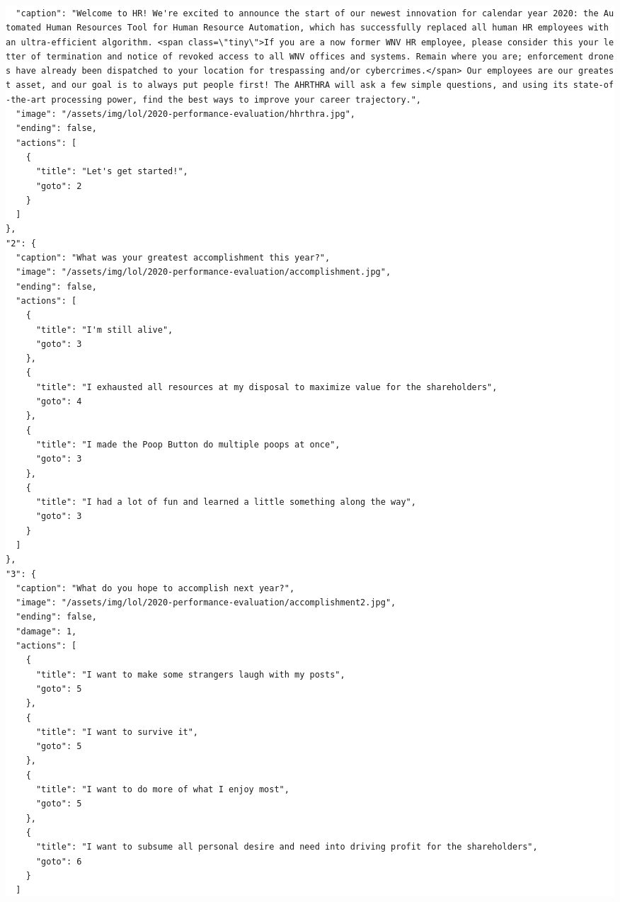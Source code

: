       "caption": "Welcome to HR! We're excited to announce the start of our newest innovation for calendar year 2020: the Automated Human Resources Tool for Human Resource Automation, which has successfully replaced all human HR employees with an ultra-efficient algorithm. <span class=\"tiny\">If you are a now former WNV HR employee, please consider this your letter of termination and notice of revoked access to all WNV offices and systems. Remain where you are; enforcement drones have already been dispatched to your location for trespassing and/or cybercrimes.</span> Our employees are our greatest asset, and our goal is to always put people first! The AHRTHRA will ask a few simple questions, and using its state-of-the-art processing power, find the best ways to improve your career trajectory.",
      "image": "/assets/img/lol/2020-performance-evaluation/hhrthra.jpg",
      "ending": false,
      "actions": [
        {
          "title": "Let's get started!",
          "goto": 2
        }
      ]
    },
    "2": {
      "caption": "What was your greatest accomplishment this year?",
      "image": "/assets/img/lol/2020-performance-evaluation/accomplishment.jpg",
      "ending": false,
      "actions": [
        {
          "title": "I'm still alive",
          "goto": 3
        },
        {
          "title": "I exhausted all resources at my disposal to maximize value for the shareholders",
          "goto": 4
        },
        {
          "title": "I made the Poop Button do multiple poops at once",
          "goto": 3
        },
        {
          "title": "I had a lot of fun and learned a little something along the way",
          "goto": 3
        }
      ]
    },
    "3": {
      "caption": "What do you hope to accomplish next year?",
      "image": "/assets/img/lol/2020-performance-evaluation/accomplishment2.jpg",
      "ending": false,
      "damage": 1,
      "actions": [
        {
          "title": "I want to make some strangers laugh with my posts",
          "goto": 5
        },
        {
          "title": "I want to survive it",
          "goto": 5
        },
        {
          "title": "I want to do more of what I enjoy most",
          "goto": 5
        },
        {
          "title": "I want to subsume all personal desire and need into driving profit for the shareholders",
          "goto": 6
        }
      ]